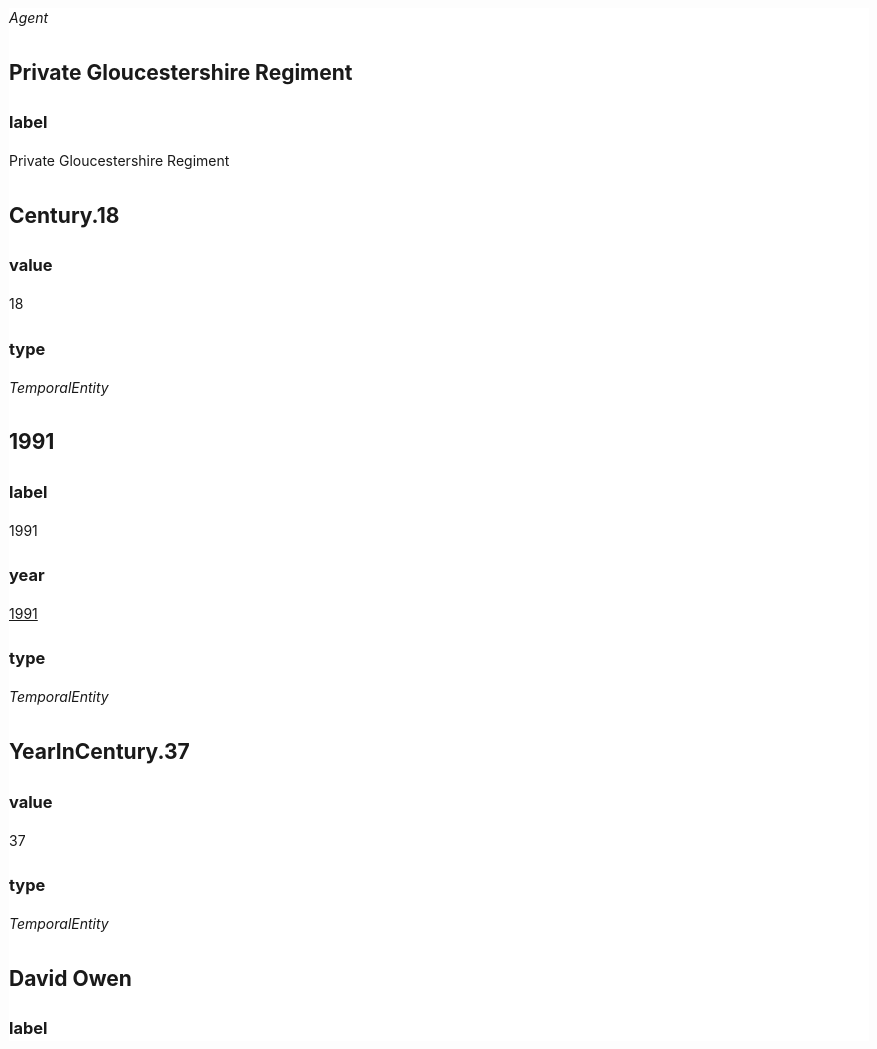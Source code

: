 
*Agent*

## Private Gloucestershire Regiment

### label


Private Gloucestershire Regiment

## Century.18

### value


18

### type


*TemporalEntity*

## 1991

### label


1991

### year


[1991](#1991)

### type


*TemporalEntity*

## YearInCentury.37

### value


37

### type


*TemporalEntity*

## David Owen

### label
